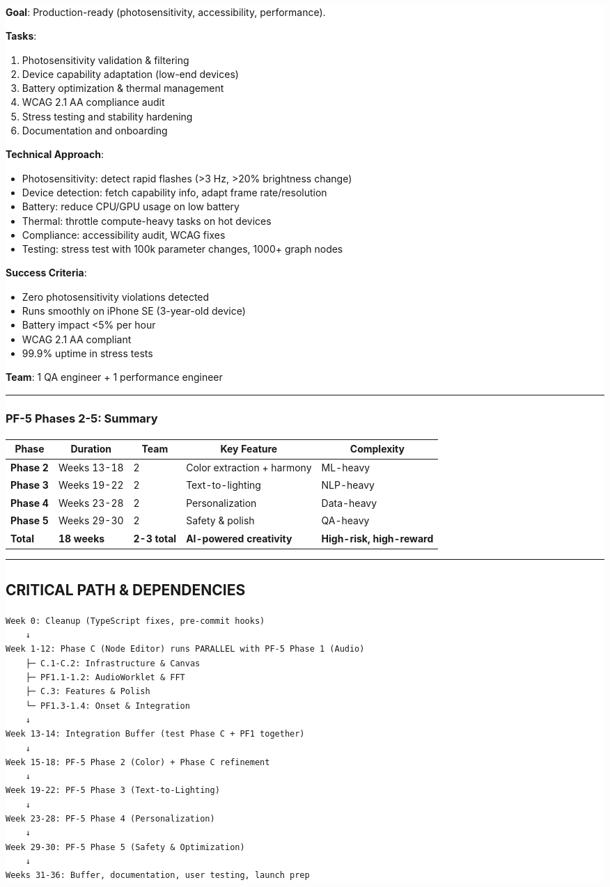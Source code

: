 **Goal**: Production-ready (photosensitivity, accessibility, performance).

**Tasks**:
1. Photosensitivity validation & filtering
2. Device capability adaptation (low-end devices)
3. Battery optimization & thermal management
4. WCAG 2.1 AA compliance audit
5. Stress testing and stability hardening
6. Documentation and onboarding

**Technical Approach**:
- Photosensitivity: detect rapid flashes (>3 Hz, >20% brightness change)
- Device detection: fetch capability info, adapt frame rate/resolution
- Battery: reduce CPU/GPU usage on low battery
- Thermal: throttle compute-heavy tasks on hot devices
- Compliance: accessibility audit, WCAG fixes
- Testing: stress test with 100k parameter changes, 1000+ graph nodes

**Success Criteria**:
- Zero photosensitivity violations detected
- Runs smoothly on iPhone SE (3-year-old device)
- Battery impact <5% per hour
- WCAG 2.1 AA compliant
- 99.9% uptime in stress tests

**Team**: 1 QA engineer + 1 performance engineer

---

### PF-5 Phases 2-5: Summary

| Phase | Duration | Team | Key Feature | Complexity |
|-------|----------|------|-------------|-----------|
| **Phase 2** | Weeks 13-18 | 2 | Color extraction + harmony | ML-heavy |
| **Phase 3** | Weeks 19-22 | 2 | Text-to-lighting | NLP-heavy |
| **Phase 4** | Weeks 23-28 | 2 | Personalization | Data-heavy |
| **Phase 5** | Weeks 29-30 | 2 | Safety & polish | QA-heavy |
| **Total** | **18 weeks** | **2-3 total** | **AI-powered creativity** | **High-risk, high-reward** |

---

## CRITICAL PATH & DEPENDENCIES

```
Week 0: Cleanup (TypeScript fixes, pre-commit hooks)
    ↓
Week 1-12: Phase C (Node Editor) runs PARALLEL with PF-5 Phase 1 (Audio)
    ├─ C.1-C.2: Infrastructure & Canvas
    ├─ PF1.1-1.2: AudioWorklet & FFT
    ├─ C.3: Features & Polish
    └─ PF1.3-1.4: Onset & Integration
    ↓
Week 13-14: Integration Buffer (test Phase C + PF1 together)
    ↓
Week 15-18: PF-5 Phase 2 (Color) + Phase C refinement
    ↓
Week 19-22: PF-5 Phase 3 (Text-to-Lighting)
    ↓
Week 23-28: PF-5 Phase 4 (Personalization)
    ↓
Week 29-30: PF-5 Phase 5 (Safety & Optimization)
    ↓
Weeks 31-36: Buffer, documentation, user testing, launch prep
```